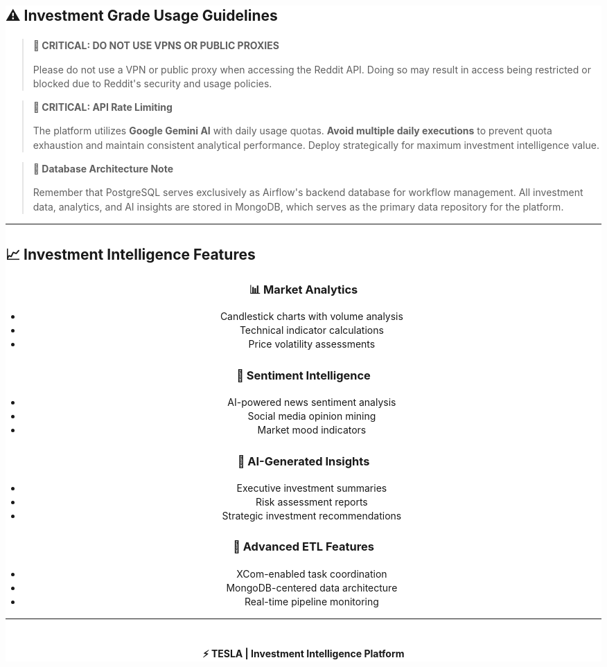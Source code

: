## ⚠️ **Investment Grade Usage Guidelines**

> **🚨 CRITICAL: DO NOT USE VPNS OR PUBLIC PROXIES**
> 
> Please do not use a VPN or public proxy when accessing the Reddit API. Doing so may result in access being restricted or blocked due to Reddit's security and usage policies.

> **🚨 CRITICAL: API Rate Limiting**
> 
> The platform utilizes **Google Gemini AI** with daily usage quotas. **Avoid multiple daily executions** to prevent quota exhaustion and maintain consistent analytical performance. Deploy strategically for maximum investment intelligence value.

> **💾 Database Architecture Note**
> 
> Remember that PostgreSQL serves exclusively as Airflow's backend database for workflow management. All investment data, analytics, and AI insights are stored in MongoDB, which serves as the primary data repository for the platform.

---

## 📈 **Investment Intelligence Features**

<div align="center">

### **📊 Market Analytics**
- Candlestick charts with volume analysis
- Technical indicator calculations
- Price volatility assessments

### **🎯 Sentiment Intelligence**
- AI-powered news sentiment analysis
- Social media opinion mining
- Market mood indicators

### **🤖 AI-Generated Insights**
- Executive investment summaries
- Risk assessment reports
- Strategic investment recommendations

### **🔄 Advanced ETL Features**
- XCom-enabled task coordination
- MongoDB-centered data architecture
- Real-time pipeline monitoring

</div>

---

<div align="center" style="margin-top: 40px;">

**⚡ TESLA | Investment Intelligence Platform**

